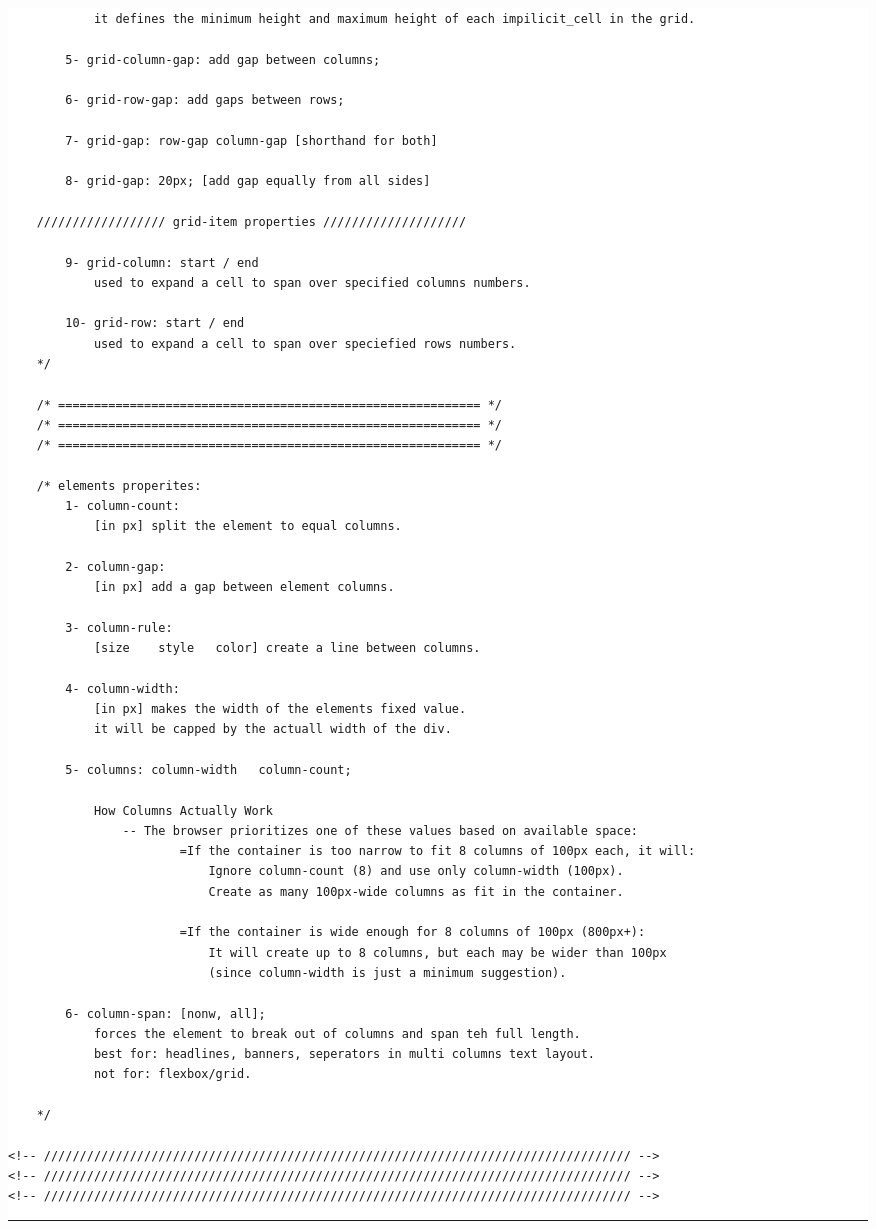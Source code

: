                it defines the minimum height and maximum height of each impilicit_cell in the grid.

            5- grid-column-gap: add gap between columns;

            6- grid-row-gap: add gaps between rows;

            7- grid-gap: row-gap column-gap [shorthand for both]
                
            8- grid-gap: 20px; [add gap equally from all sides]

        ////////////////// grid-item properties ////////////////////

            9- grid-column: start / end
                used to expand a cell to span over specified columns numbers.

            10- grid-row: start / end
                used to expand a cell to span over speciefied rows numbers.
        */

        /* =========================================================== */
        /* =========================================================== */
        /* =========================================================== */

        /* elements properites:
            1- column-count:
                [in px] split the element to equal columns.

            2- column-gap:
                [in px] add a gap between element columns.

            3- column-rule:
                [size    style   color] create a line between columns.

            4- column-width:
                [in px] makes the width of the elements fixed value.
                it will be capped by the actuall width of the div.

            5- columns: column-width   column-count;

                How Columns Actually Work
                    -- The browser prioritizes one of these values based on available space:
                            =If the container is too narrow to fit 8 columns of 100px each, it will:
                                Ignore column-count (8) and use only column-width (100px).
                                Create as many 100px-wide columns as fit in the container.

                            =If the container is wide enough for 8 columns of 100px (800px+):
                                It will create up to 8 columns, but each may be wider than 100px 
                                (since column-width is just a minimum suggestion).
        
            6- column-span: [nonw, all];
                forces the element to break out of columns and span teh full length.
                best for: headlines, banners, seperators in multi columns text layout.
                not for: flexbox/grid.

        */

    <!-- ////////////////////////////////////////////////////////////////////////////////// -->
    <!-- ////////////////////////////////////////////////////////////////////////////////// -->
    <!-- ////////////////////////////////////////////////////////////////////////////////// -->

---